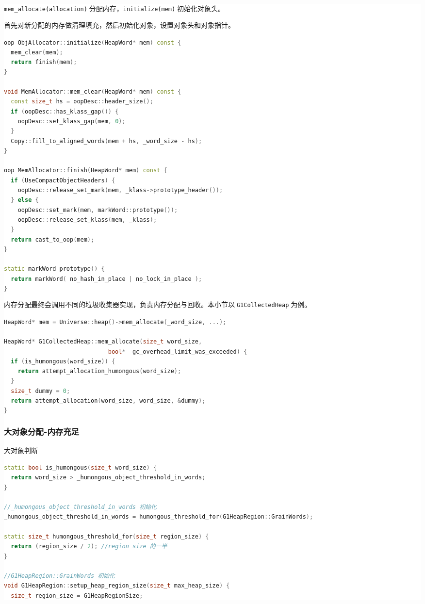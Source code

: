 `mem_allocate(allocation)` 分配内存，`initialize(mem)` 初始化对象头。

首先对新分配的内存做清理填充，然后初始化对象，设置对象头和对象指针。

```cpp
oop ObjAllocator::initialize(HeapWord* mem) const {
  mem_clear(mem);
  return finish(mem);
}

void MemAllocator::mem_clear(HeapWord* mem) const {
  const size_t hs = oopDesc::header_size();
  if (oopDesc::has_klass_gap()) {
    oopDesc::set_klass_gap(mem, 0);
  }
  Copy::fill_to_aligned_words(mem + hs, _word_size - hs);
}

oop MemAllocator::finish(HeapWord* mem) const {
  if (UseCompactObjectHeaders) {
    oopDesc::release_set_mark(mem, _klass->prototype_header());
  } else {
    oopDesc::set_mark(mem, markWord::prototype());
    oopDesc::release_set_klass(mem, _klass);
  }
  return cast_to_oop(mem);
}

static markWord prototype() {
  return markWord( no_hash_in_place | no_lock_in_place );
}
```

内存分配最终会调用不同的垃圾收集器实现，负责内存分配与回收。本小节以  `G1CollectedHeap` 为例。

```cpp
HeapWord* mem = Universe::heap()->mem_allocate(_word_size, ...);

HeapWord* G1CollectedHeap::mem_allocate(size_t word_size,
                              bool*  gc_overhead_limit_was_exceeded) {
  if (is_humongous(word_size)) {
    return attempt_allocation_humongous(word_size);
  }
  size_t dummy = 0;
  return attempt_allocation(word_size, word_size, &dummy);
}
```

### 大对象分配-内存充足

大对象判断

```cpp
static bool is_humongous(size_t word_size) {
  return word_size > _humongous_object_threshold_in_words;
}

//_humongous_object_threshold_in_words 初始化
_humongous_object_threshold_in_words = humongous_threshold_for(G1HeapRegion::GrainWords);

static size_t humongous_threshold_for(size_t region_size) {
  return (region_size / 2); //region size 的一半
}

//G1HeapRegion::GrainWords 初始化
void G1HeapRegion::setup_heap_region_size(size_t max_heap_size) {
  size_t region_size = G1HeapRegionSize;
```